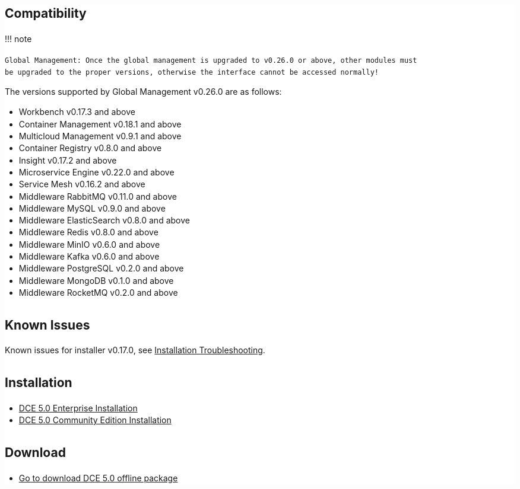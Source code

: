 ## Compatibility

!!! note

    Global Management: Once the global management is upgraded to v0.26.0 or above, other modules must
    be upgraded to the proper versions, otherwise the interface cannot be accessed normally!

The versions supported by Global Management v0.26.0 are as follows:

- Workbench v0.17.3 and above
- Container Management v0.18.1 and above
- Multicloud Management v0.9.1 and above
- Container Registry v0.8.0 and above
- Insight v0.17.2 and above
- Microservice Engine v0.22.0 and above
- Service Mesh v0.16.2 and above
- Middleware RabbitMQ v0.11.0 and above
- Middleware MySQL v0.9.0 and above
- Middleware ElasticSearch v0.8.0 and above
- Middleware Redis v0.8.0 and above
- Middleware MinIO v0.6.0 and above
- Middleware Kafka v0.6.0 and above
- Middleware PostgreSQL v0.2.0 and above
- Middleware MongoDB v0.1.0 and above
- Middleware RocketMQ v0.2.0 and above

## Known Issues

Known issues for installer v0.17.0, see [Installation Troubleshooting](../../install/faq.md).

## Installation

- [DCE 5.0 Enterprise Installation](../../install/commercial/deploy-arch.md)
- [DCE 5.0 Community Edition Installation](../../install/community/resources.md)

## Download

- [Go to download DCE 5.0 offline package](../../download/index.md)

